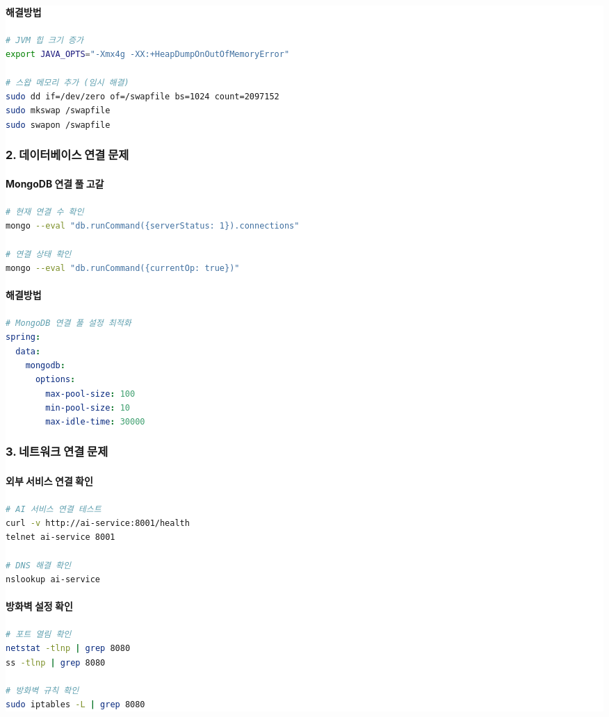 #### 해결방법
```bash
# JVM 힙 크기 증가
export JAVA_OPTS="-Xmx4g -XX:+HeapDumpOnOutOfMemoryError"

# 스왑 메모리 추가 (임시 해결)
sudo dd if=/dev/zero of=/swapfile bs=1024 count=2097152
sudo mkswap /swapfile
sudo swapon /swapfile
```

### 2. 데이터베이스 연결 문제

#### MongoDB 연결 풀 고갈
```bash
# 현재 연결 수 확인
mongo --eval "db.runCommand({serverStatus: 1}).connections"

# 연결 상태 확인
mongo --eval "db.runCommand({currentOp: true})"
```

#### 해결방법
```yaml
# MongoDB 연결 풀 설정 최적화
spring:
  data:
    mongodb:
      options:
        max-pool-size: 100
        min-pool-size: 10
        max-idle-time: 30000
```

### 3. 네트워크 연결 문제

#### 외부 서비스 연결 확인
```bash
# AI 서비스 연결 테스트
curl -v http://ai-service:8001/health
telnet ai-service 8001

# DNS 해결 확인
nslookup ai-service
```

#### 방화벽 설정 확인
```bash
# 포트 열림 확인
netstat -tlnp | grep 8080
ss -tlnp | grep 8080

# 방화벽 규칙 확인
sudo iptables -L | grep 8080
```
